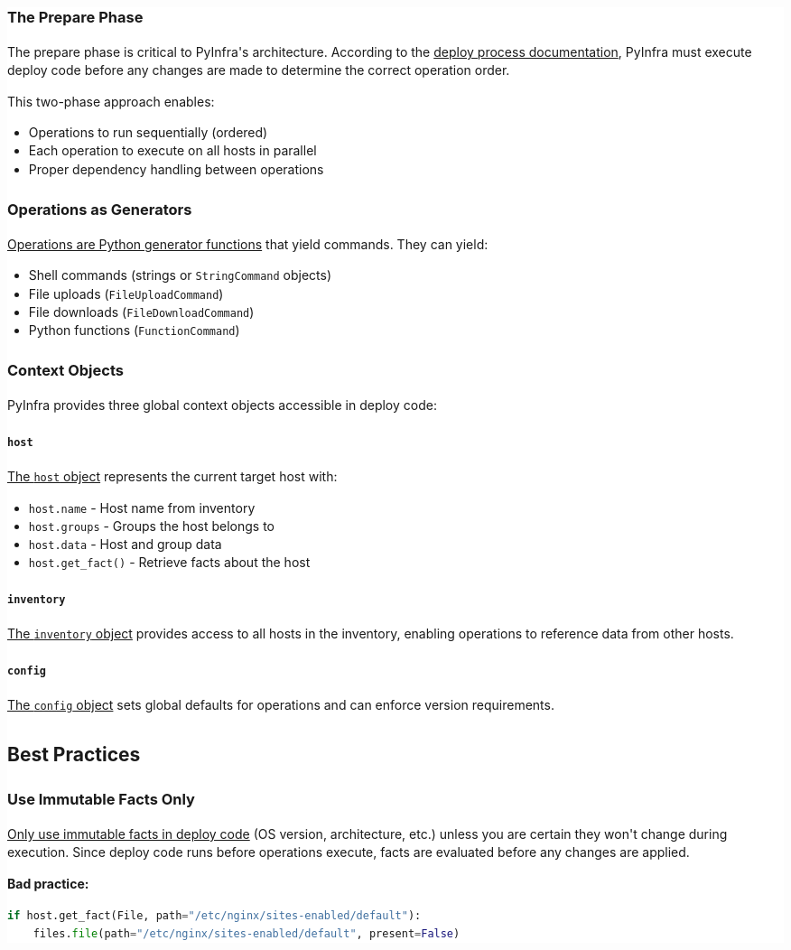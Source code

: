 ### The Prepare Phase

The prepare phase is critical to PyInfra's architecture. According to the [deploy process documentation](https://docs.pyinfra.com/en/3.x/deploy-process.html#how-pyinfra-detects-changes-orders-operations), PyInfra must execute deploy code before any changes are made to determine the correct operation order.

This two-phase approach enables:
- Operations to run sequentially (ordered)
- Each operation to execute on all hosts in parallel
- Proper dependency handling between operations

### Operations as Generators

[Operations are Python generator functions](https://docs.pyinfra.com/en/3.x/api/operations.html) that yield commands. They can yield:
- Shell commands (strings or `StringCommand` objects)
- File uploads (`FileUploadCommand`)
- File downloads (`FileDownloadCommand`)
- Python functions (`FunctionCommand`)

### Context Objects

PyInfra provides three global context objects accessible in deploy code:

#### `host`
[The `host` object](https://docs.pyinfra.com/en/3.x/using-operations.html#the-host-object) represents the current target host with:
- `host.name` - Host name from inventory
- `host.groups` - Groups the host belongs to
- `host.data` - Host and group data
- `host.get_fact()` - Retrieve facts about the host

#### `inventory`
[The `inventory` object](https://docs.pyinfra.com/en/3.x/using-operations.html#the-inventory-object) provides access to all hosts in the inventory, enabling operations to reference data from other hosts.

#### `config`
[The `config` object](https://docs.pyinfra.com/en/3.x/using-operations.html#the-config-object) sets global defaults for operations and can enforce version requirements.

## Best Practices

### Use Immutable Facts Only

[Only use immutable facts in deploy code](https://docs.pyinfra.com/en/3.x/deploy-process.html#using-host-facts) (OS version, architecture, etc.) unless you are certain they won't change during execution. Since deploy code runs before operations execute, facts are evaluated before any changes are applied.

**Bad practice:**
```python
if host.get_fact(File, path="/etc/nginx/sites-enabled/default"):
    files.file(path="/etc/nginx/sites-enabled/default", present=False)
```
